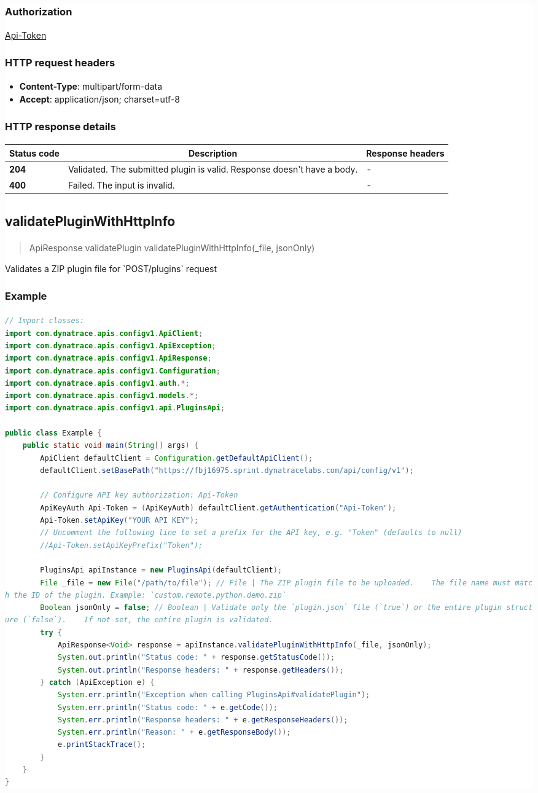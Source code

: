 ### Authorization

[Api-Token](../README.md#Api-Token)

### HTTP request headers

- **Content-Type**: multipart/form-data
- **Accept**: application/json; charset=utf-8

### HTTP response details
| Status code | Description | Response headers |
|-------------|-------------|------------------|
| **204** | Validated. The submitted plugin is valid. Response doesn&#39;t have a body. |  -  |
| **400** | Failed. The input is invalid. |  -  |

## validatePluginWithHttpInfo

> ApiResponse<Void> validatePlugin validatePluginWithHttpInfo(_file, jsonOnly)

Validates a ZIP plugin file for &#x60;POST/plugins&#x60; request

### Example

```java
// Import classes:
import com.dynatrace.apis.configv1.ApiClient;
import com.dynatrace.apis.configv1.ApiException;
import com.dynatrace.apis.configv1.ApiResponse;
import com.dynatrace.apis.configv1.Configuration;
import com.dynatrace.apis.configv1.auth.*;
import com.dynatrace.apis.configv1.models.*;
import com.dynatrace.apis.configv1.api.PluginsApi;

public class Example {
    public static void main(String[] args) {
        ApiClient defaultClient = Configuration.getDefaultApiClient();
        defaultClient.setBasePath("https://fbj16975.sprint.dynatracelabs.com/api/config/v1");
        
        // Configure API key authorization: Api-Token
        ApiKeyAuth Api-Token = (ApiKeyAuth) defaultClient.getAuthentication("Api-Token");
        Api-Token.setApiKey("YOUR API KEY");
        // Uncomment the following line to set a prefix for the API key, e.g. "Token" (defaults to null)
        //Api-Token.setApiKeyPrefix("Token");

        PluginsApi apiInstance = new PluginsApi(defaultClient);
        File _file = new File("/path/to/file"); // File | The ZIP plugin file to be uploaded.    The file name must match the ID of the plugin. Example: `custom.remote.python.demo.zip`
        Boolean jsonOnly = false; // Boolean | Validate only the `plugin.json` file (`true`) or the entire plugin structure (`false`).    If not set, the entire plugin is validated. 
        try {
            ApiResponse<Void> response = apiInstance.validatePluginWithHttpInfo(_file, jsonOnly);
            System.out.println("Status code: " + response.getStatusCode());
            System.out.println("Response headers: " + response.getHeaders());
        } catch (ApiException e) {
            System.err.println("Exception when calling PluginsApi#validatePlugin");
            System.err.println("Status code: " + e.getCode());
            System.err.println("Response headers: " + e.getResponseHeaders());
            System.err.println("Reason: " + e.getResponseBody());
            e.printStackTrace();
        }
    }
}
```